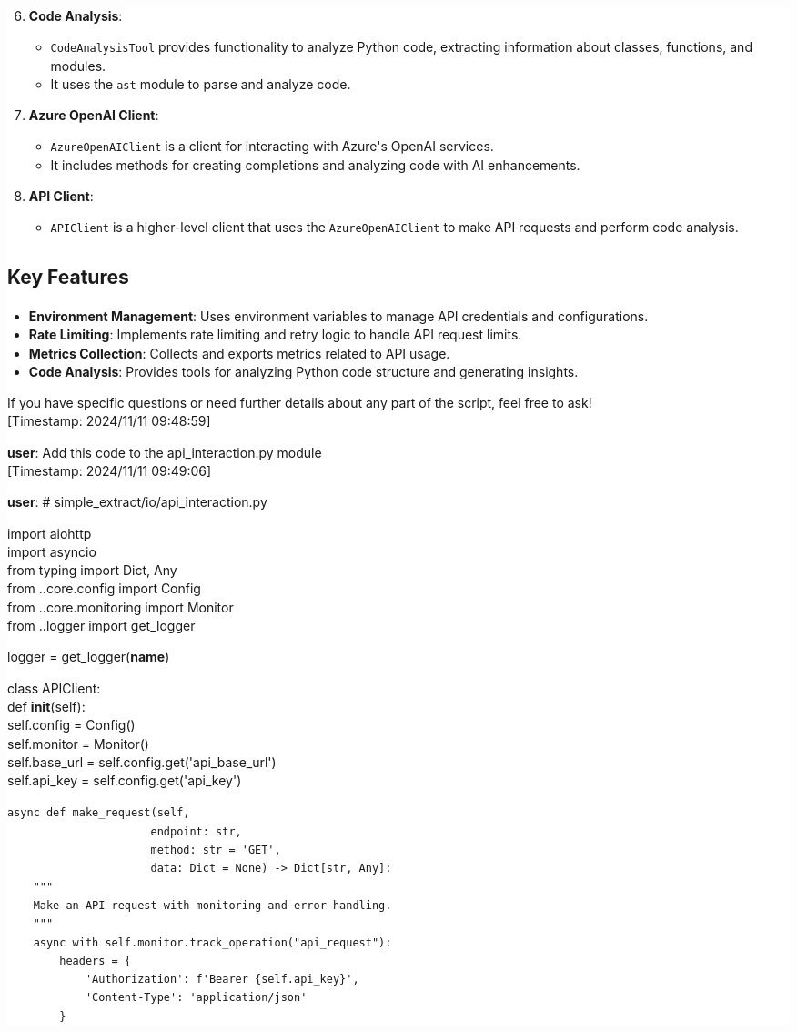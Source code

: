6. **Code Analysis**:
   - `CodeAnalysisTool` provides functionality to analyze Python code, extracting information about classes, functions, and modules.
   - It uses the `ast` module to parse and analyze code.

7. **Azure OpenAI Client**:
   - `AzureOpenAIClient` is a client for interacting with Azure's OpenAI services.
   - It includes methods for creating completions and analyzing code with AI enhancements.

8. **API Client**:
   - `APIClient` is a higher-level client that uses the `AzureOpenAIClient` to make API requests and perform code analysis.

## Key Features

- **Environment Management**: Uses environment variables to manage API credentials and configurations.
- **Rate Limiting**: Implements rate limiting and retry logic to handle API request limits.
- **Metrics Collection**: Collects and exports metrics related to API usage.
- **Code Analysis**: Provides tools for analyzing Python code structure and generating insights.

If you have specific questions or need further details about any part of the script, feel free to ask!  
[Timestamp: 2024/11/11 09:48:59]

**user**: Add this code to the api_interaction.py module  
[Timestamp: 2024/11/11 09:49:06]

**user**: # simple_extract/io/api_interaction.py

import aiohttp  
import asyncio  
from typing import Dict, Any  
from ..core.config import Config  
from ..core.monitoring import Monitor  
from ..logger import get_logger

logger = get_logger(**name**)

class APIClient:  
    def **init**(self):  
        self.config = Config()  
        self.monitor = Monitor()  
        self.base_url = self.config.get('api_base_url')  
        self.api_key = self.config.get('api_key')

    async def make_request(self, 
                          endpoint: str, 
                          method: str = 'GET', 
                          data: Dict = None) -> Dict[str, Any]:
        """
        Make an API request with monitoring and error handling.
        """
        async with self.monitor.track_operation("api_request"):
            headers = {
                'Authorization': f'Bearer {self.api_key}',
                'Content-Type': 'application/json'
            }
            